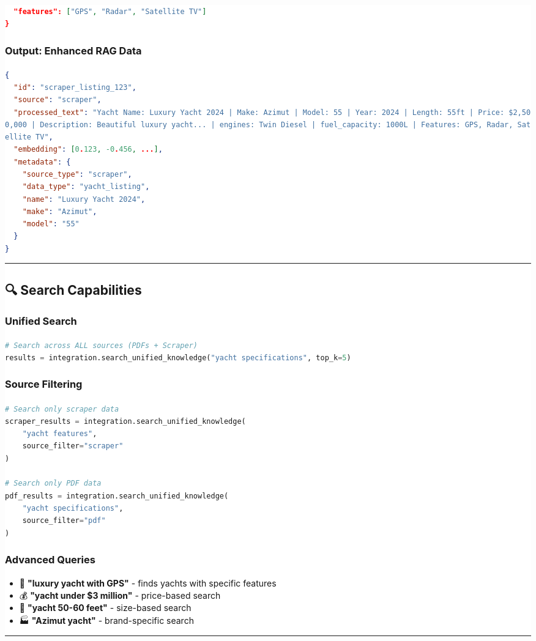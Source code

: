 ```json
  "features": ["GPS", "Radar", "Satellite TV"]
}
```

### **Output: Enhanced RAG Data**
```json
{
  "id": "scraper_listing_123",
  "source": "scraper",
  "processed_text": "Yacht Name: Luxury Yacht 2024 | Make: Azimut | Model: 55 | Year: 2024 | Length: 55ft | Price: $2,500,000 | Description: Beautiful luxury yacht... | engines: Twin Diesel | fuel_capacity: 1000L | Features: GPS, Radar, Satellite TV",
  "embedding": [0.123, -0.456, ...],
  "metadata": {
    "source_type": "scraper",
    "data_type": "yacht_listing",
    "name": "Luxury Yacht 2024",
    "make": "Azimut",
    "model": "55"
  }
}
```

---

## 🔍 **Search Capabilities**

### **Unified Search**
```python
# Search across ALL sources (PDFs + Scraper)
results = integration.search_unified_knowledge("yacht specifications", top_k=5)
```

### **Source Filtering**
```python
# Search only scraper data
scraper_results = integration.search_unified_knowledge(
    "yacht features", 
    source_filter="scraper"
)

# Search only PDF data
pdf_results = integration.search_unified_knowledge(
    "yacht specifications", 
    source_filter="pdf"
)
```

### **Advanced Queries**
- 🚤 **"luxury yacht with GPS"** - finds yachts with specific features
- 💰 **"yacht under $3 million"** - price-based search
- 📏 **"yacht 50-60 feet"** - size-based search
- 🏭 **"Azimut yacht"** - brand-specific search

---